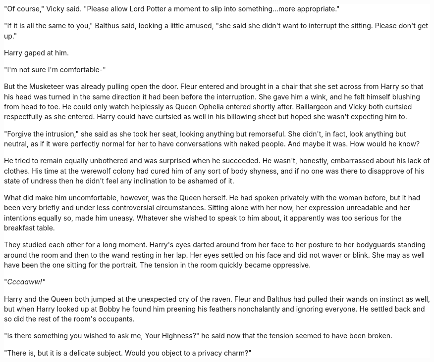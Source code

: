 "Of course," Vicky said. "Please allow Lord Potter a moment to slip into
something...more appropriate."

"If it is all the same to you," Balthus said, looking a little amused,
"she said she didn't want to interrupt the sitting. Please don't get
up."

Harry gaped at him.

"I'm not sure I'm comfortable-"

But the Musketeer was already pulling open the door. Fleur entered and
brought in a chair that she set across from Harry so that his head was
turned in the same direction it had been before the interruption. She
gave him a wink, and he felt himself blushing from head to toe. He could
only watch helplessly as Queen Ophelia entered shortly after.
Baillargeon and Vicky both curtsied respectfully as she entered. Harry
could have curtsied as well in his billowing sheet but hoped she wasn't
expecting him to.

"Forgive the intrusion," she said as she took her seat, looking anything
but remorseful. She didn't, in fact, look anything but neutral, as if it
were perfectly normal for her to have conversations with naked people.
And maybe it was. How would he know?

He tried to remain equally unbothered and was surprised when he
succeeded. He wasn't, honestly, embarrassed about his lack of clothes.
His time at the werewolf colony had cured him of any sort of body
shyness, and if no one was there to disapprove of his state of undress
then he didn't feel any inclination to be ashamed of it.

What did make him uncomfortable, however, was the Queen herself. He had
spoken privately with the woman before, but it had been very briefly and
under less controversial circumstances. Sitting alone with her now, her
expression unreadable and her intentions equally so, made him uneasy.
Whatever she wished to speak to him about, it apparently was too serious
for the breakfast table.

They studied each other for a long moment. Harry's eyes darted around
from her face to her posture to her bodyguards standing around the room
and then to the wand resting in her lap. Her eyes settled on his face
and did not waver or blink. She may as well have been the one sitting
for the portrait. The tension in the room quickly became oppressive.

"*Cccaaww!"*

Harry and the Queen both jumped at the unexpected cry of the raven.
Fleur and Balthus had pulled their wands on instinct as well, but when
Harry looked up at Bobby he found him preening his feathers nonchalantly
and ignoring everyone. He settled back and so did the rest of the room's
occupants.

"Is there something you wished to ask me, Your Highness?" he said now
that the tension seemed to have been broken.

"There is, but it is a delicate subject. Would you object to a privacy
charm?"
